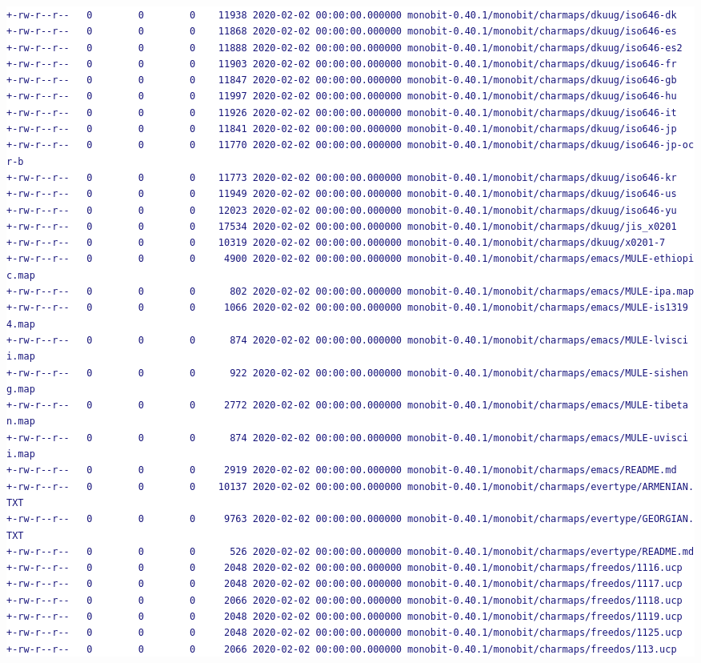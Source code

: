 ```diff
+-rw-r--r--   0        0        0    11938 2020-02-02 00:00:00.000000 monobit-0.40.1/monobit/charmaps/dkuug/iso646-dk
+-rw-r--r--   0        0        0    11868 2020-02-02 00:00:00.000000 monobit-0.40.1/monobit/charmaps/dkuug/iso646-es
+-rw-r--r--   0        0        0    11888 2020-02-02 00:00:00.000000 monobit-0.40.1/monobit/charmaps/dkuug/iso646-es2
+-rw-r--r--   0        0        0    11903 2020-02-02 00:00:00.000000 monobit-0.40.1/monobit/charmaps/dkuug/iso646-fr
+-rw-r--r--   0        0        0    11847 2020-02-02 00:00:00.000000 monobit-0.40.1/monobit/charmaps/dkuug/iso646-gb
+-rw-r--r--   0        0        0    11997 2020-02-02 00:00:00.000000 monobit-0.40.1/monobit/charmaps/dkuug/iso646-hu
+-rw-r--r--   0        0        0    11926 2020-02-02 00:00:00.000000 monobit-0.40.1/monobit/charmaps/dkuug/iso646-it
+-rw-r--r--   0        0        0    11841 2020-02-02 00:00:00.000000 monobit-0.40.1/monobit/charmaps/dkuug/iso646-jp
+-rw-r--r--   0        0        0    11770 2020-02-02 00:00:00.000000 monobit-0.40.1/monobit/charmaps/dkuug/iso646-jp-ocr-b
+-rw-r--r--   0        0        0    11773 2020-02-02 00:00:00.000000 monobit-0.40.1/monobit/charmaps/dkuug/iso646-kr
+-rw-r--r--   0        0        0    11949 2020-02-02 00:00:00.000000 monobit-0.40.1/monobit/charmaps/dkuug/iso646-us
+-rw-r--r--   0        0        0    12023 2020-02-02 00:00:00.000000 monobit-0.40.1/monobit/charmaps/dkuug/iso646-yu
+-rw-r--r--   0        0        0    17534 2020-02-02 00:00:00.000000 monobit-0.40.1/monobit/charmaps/dkuug/jis_x0201
+-rw-r--r--   0        0        0    10319 2020-02-02 00:00:00.000000 monobit-0.40.1/monobit/charmaps/dkuug/x0201-7
+-rw-r--r--   0        0        0     4900 2020-02-02 00:00:00.000000 monobit-0.40.1/monobit/charmaps/emacs/MULE-ethiopic.map
+-rw-r--r--   0        0        0      802 2020-02-02 00:00:00.000000 monobit-0.40.1/monobit/charmaps/emacs/MULE-ipa.map
+-rw-r--r--   0        0        0     1066 2020-02-02 00:00:00.000000 monobit-0.40.1/monobit/charmaps/emacs/MULE-is13194.map
+-rw-r--r--   0        0        0      874 2020-02-02 00:00:00.000000 monobit-0.40.1/monobit/charmaps/emacs/MULE-lviscii.map
+-rw-r--r--   0        0        0      922 2020-02-02 00:00:00.000000 monobit-0.40.1/monobit/charmaps/emacs/MULE-sisheng.map
+-rw-r--r--   0        0        0     2772 2020-02-02 00:00:00.000000 monobit-0.40.1/monobit/charmaps/emacs/MULE-tibetan.map
+-rw-r--r--   0        0        0      874 2020-02-02 00:00:00.000000 monobit-0.40.1/monobit/charmaps/emacs/MULE-uviscii.map
+-rw-r--r--   0        0        0     2919 2020-02-02 00:00:00.000000 monobit-0.40.1/monobit/charmaps/emacs/README.md
+-rw-r--r--   0        0        0    10137 2020-02-02 00:00:00.000000 monobit-0.40.1/monobit/charmaps/evertype/ARMENIAN.TXT
+-rw-r--r--   0        0        0     9763 2020-02-02 00:00:00.000000 monobit-0.40.1/monobit/charmaps/evertype/GEORGIAN.TXT
+-rw-r--r--   0        0        0      526 2020-02-02 00:00:00.000000 monobit-0.40.1/monobit/charmaps/evertype/README.md
+-rw-r--r--   0        0        0     2048 2020-02-02 00:00:00.000000 monobit-0.40.1/monobit/charmaps/freedos/1116.ucp
+-rw-r--r--   0        0        0     2048 2020-02-02 00:00:00.000000 monobit-0.40.1/monobit/charmaps/freedos/1117.ucp
+-rw-r--r--   0        0        0     2066 2020-02-02 00:00:00.000000 monobit-0.40.1/monobit/charmaps/freedos/1118.ucp
+-rw-r--r--   0        0        0     2048 2020-02-02 00:00:00.000000 monobit-0.40.1/monobit/charmaps/freedos/1119.ucp
+-rw-r--r--   0        0        0     2048 2020-02-02 00:00:00.000000 monobit-0.40.1/monobit/charmaps/freedos/1125.ucp
+-rw-r--r--   0        0        0     2066 2020-02-02 00:00:00.000000 monobit-0.40.1/monobit/charmaps/freedos/113.ucp
```